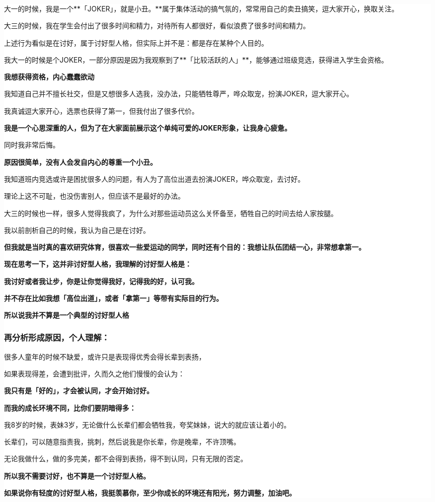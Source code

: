 大一的时候，我是一个**「JOKER」，就是小丑。**属于集体活动的搞气氛的，常常用自己的卖丑搞笑，逗大家开心，换取关注。

大三的时候，我在学生会付出了很多时间和精力，对待所有人都很好，看似浪费了很多时间和精力。

上述行为看似是在讨好，属于讨好型人格，但实际上并不是：都是存在某种个人目的。

我大一的时候是个JOKER，一部分原因是因为我观察到了**「比较活跃的人」**，能够通过班级竞选，获得进入学生会资格。

**我想获得资格，内心蠢蠢欲动**

我知道自己并不擅长社交，但是又想很多人选我，没办法，只能牺牲尊严，哗众取宠，扮演JOKER，逗大家开心。

我真诚逗大家开心，选票也获得了第一，但我付出了很多代价。

**我是一个心思深重的人，但为了在大家面前展示这个单纯可爱的JOKER形象，让我身心疲惫。**

同时我非常后悔。

**原因很简单，没有人会发自内心的尊重一个小丑。**

我知道班内竞选或许是困扰很多人的问题，有人为了高位出道去扮演JOKER，哗众取宠，去讨好。

理论上这不可耻，也没伤害别人，但应该不是最好的办法。

大三的时候也一样，很多人觉得我疯了，为什么对那些运动员这么关怀备至，牺牲自己的时间去给人家按腿。

我以前剖析自己的时候，我认为自己是在讨好。

**但我就是当时真的喜欢研究体育，很喜欢一些爱运动的同学，同时还有个目的：我想让队伍团结一心，非常想拿第一。**

**现在思考一下，这并非讨好型人格，我理解的讨好型人格是：**

**我讨好或者我让步，你是让你觉得我好，记得我的好，认可我。**

**并不存在比如我想「高位出道」，或者「拿第一」等带有实际目的行为。**

**所以说我并不算是一个典型的讨好型人格**

### 再分析形成原因，个人理解：

很多人童年的时候不缺爱，或许只是表现得优秀会得长辈到表扬，

如果表现得差，会遭到批评，久而久之他们慢慢的会认为：

**我只有是「好的」，才会被认同，才会开始讨好。**

**而我的成长环境不同，比你们要阴暗得多：**

我8岁的时候，表妹3岁，无论做什么长辈们都会牺牲我，夸奖妹妹，说大的就应该让着小的。

长辈们，可以随意指责我，挑刺，然后说我是你长辈，你是晚辈，不许顶嘴。

无论我做什么，做的多完美，都不会得到表扬，得不到认同，只有无限的否定。

**所以我不需要讨好，也不算是一个讨好型人格。**

**如果说你有轻度的讨好型人格，我挺羡慕你，至少你成长的环境还有阳光，努力调整，加油吧。**



